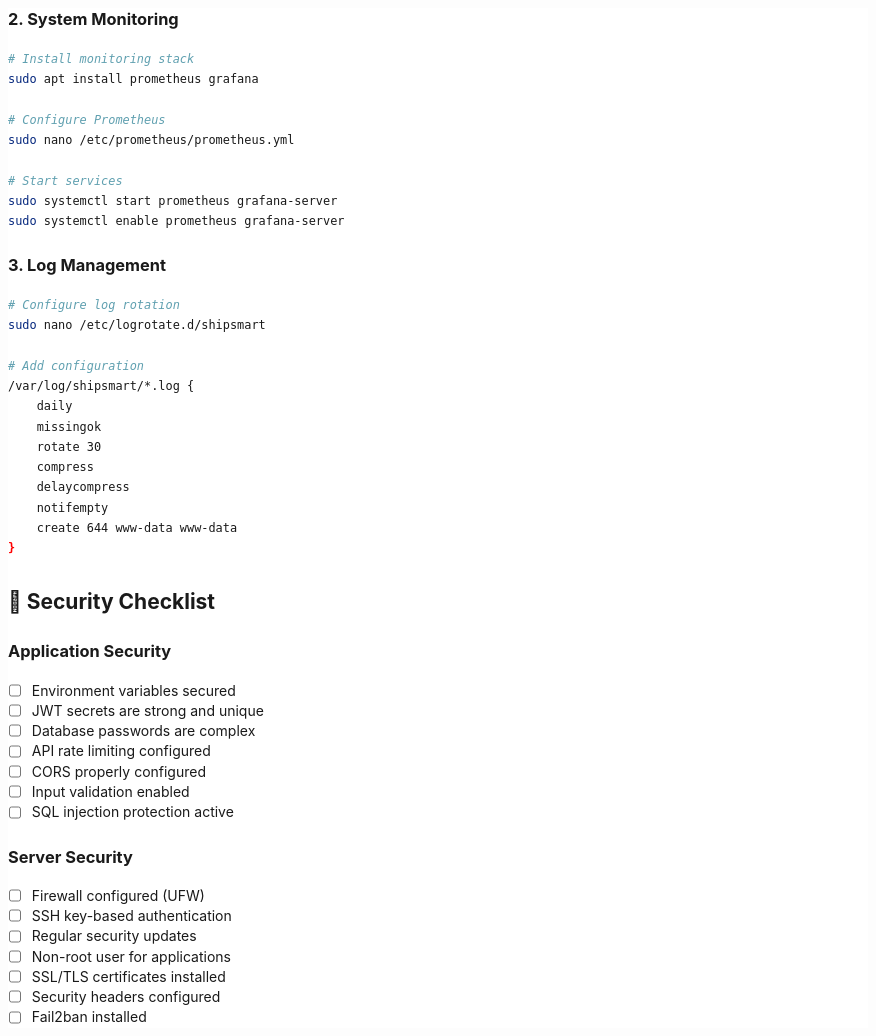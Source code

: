 ### 2. System Monitoring

```bash
# Install monitoring stack
sudo apt install prometheus grafana

# Configure Prometheus
sudo nano /etc/prometheus/prometheus.yml

# Start services
sudo systemctl start prometheus grafana-server
sudo systemctl enable prometheus grafana-server
```

### 3. Log Management

```bash
# Configure log rotation
sudo nano /etc/logrotate.d/shipsmart

# Add configuration
/var/log/shipsmart/*.log {
    daily
    missingok
    rotate 30
    compress
    delaycompress
    notifempty
    create 644 www-data www-data
}
```

## 🔐 Security Checklist

### Application Security
- [ ] Environment variables secured
- [ ] JWT secrets are strong and unique
- [ ] Database passwords are complex
- [ ] API rate limiting configured
- [ ] CORS properly configured
- [ ] Input validation enabled
- [ ] SQL injection protection active

### Server Security
- [ ] Firewall configured (UFW)
- [ ] SSH key-based authentication
- [ ] Regular security updates
- [ ] Non-root user for applications
- [ ] SSL/TLS certificates installed
- [ ] Security headers configured
- [ ] Fail2ban installed
